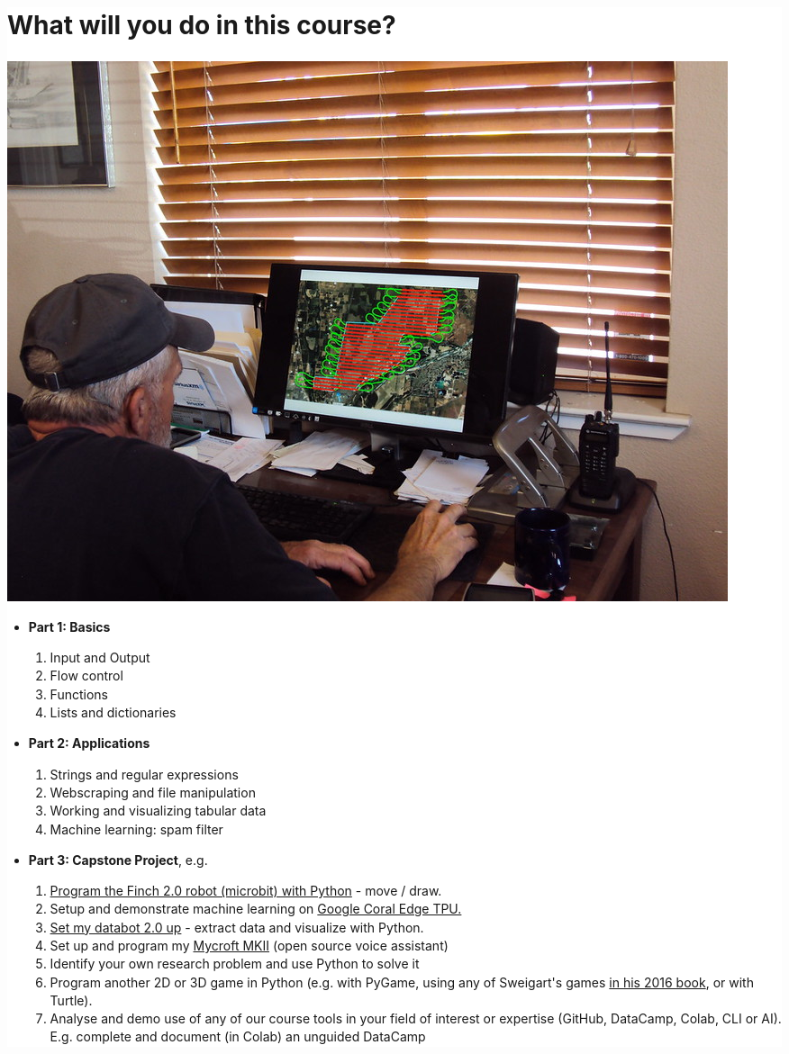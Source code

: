 
<a id="orgcc08377"></a>

# What will you do in this course?

![img](../img/0_course.jpg "Tad Dickerson (Bob's Flying Service) with AgNav system (Flickr.com)")

-   **Part 1: Basics**
    1.  Input and Output
    2.  Flow control
    3.  Functions
    4.  Lists and dictionaries

-   **Part 2: Applications**
    1.  Strings and regular expressions
    2.  Webscraping and file manipulation
    3.  Working and visualizing tabular data
    4.  Machine learning: spam filter

-   **Part 3: Capstone Project**, e.g.
    1.  [Program the Finch 2.0 robot (microbit) with Python](https://learn.birdbraintechnologies.com/slpage/python-installation-for-finch/) - move / draw.
    2.  Setup and demonstrate machine learning on [Google Coral Edge TPU.](https://coral.ai/docs/accelerator/get-started/)
    3.  [Set my databot 2.0 up](https://databot.us.com/setup/) - extract data and visualize with Python.
    4.  Set up and program my [Mycroft MKII](https://mycroft.ai/) (open source voice assistant)
    5.  Identify your own research problem and use Python to solve it
    6.  Program another 2D or 3D game in Python (e.g. with PyGame, using
        any of Sweigart's games [in his 2016 book](https://inventwithpython.com/invent4thed/), or with Turtle).
    7.  Analyse and demo use of any of our course tools in your field of
        interest or expertise (GitHub, DataCamp, Colab, CLI or
        AI). E.g. complete and document (in Colab) an unguided DataCamp